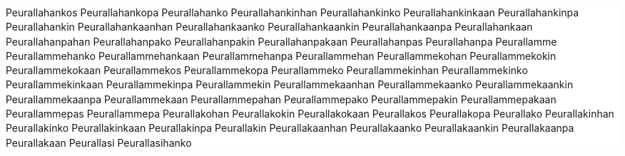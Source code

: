 Peurallahankos
Peurallahankopa
Peurallahanko
Peurallahankinhan
Peurallahankinko
Peurallahankinkaan
Peurallahankinpa
Peurallahankin
Peurallahankaanhan
Peurallahankaanko
Peurallahankaankin
Peurallahankaanpa
Peurallahankaan
Peurallahanpahan
Peurallahanpako
Peurallahanpakin
Peurallahanpakaan
Peurallahanpas
Peurallahanpa
Peurallamme
Peurallammehanko
Peurallammehankaan
Peurallammehanpa
Peurallammehan
Peurallammekohan
Peurallammekokin
Peurallammekokaan
Peurallammekos
Peurallammekopa
Peurallammeko
Peurallammekinhan
Peurallammekinko
Peurallammekinkaan
Peurallammekinpa
Peurallammekin
Peurallammekaanhan
Peurallammekaanko
Peurallammekaankin
Peurallammekaanpa
Peurallammekaan
Peurallammepahan
Peurallammepako
Peurallammepakin
Peurallammepakaan
Peurallammepas
Peurallammepa
Peurallakohan
Peurallakokin
Peurallakokaan
Peurallakos
Peurallakopa
Peurallako
Peurallakinhan
Peurallakinko
Peurallakinkaan
Peurallakinpa
Peurallakin
Peurallakaanhan
Peurallakaanko
Peurallakaankin
Peurallakaanpa
Peurallakaan
Peurallasi
Peurallasihanko